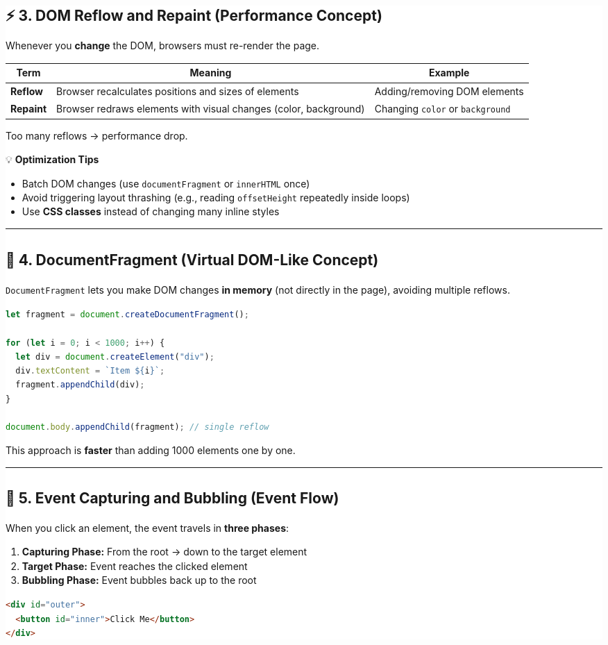 
## ⚡ 3. DOM Reflow and Repaint (Performance Concept)

Whenever you **change** the DOM, browsers must re-render the page.

| Term        | Meaning                                                          | Example                          |
| ----------- | ---------------------------------------------------------------- | -------------------------------- |
| **Reflow**  | Browser recalculates positions and sizes of elements             | Adding/removing DOM elements     |
| **Repaint** | Browser redraws elements with visual changes (color, background) | Changing `color` or `background` |

Too many reflows → performance drop.

💡 **Optimization Tips**

* Batch DOM changes (use `documentFragment` or `innerHTML` once)
* Avoid triggering layout thrashing (e.g., reading `offsetHeight` repeatedly inside loops)
* Use **CSS classes** instead of changing many inline styles

---

## 🧩 4. DocumentFragment (Virtual DOM-Like Concept)

`DocumentFragment` lets you make DOM changes **in memory** (not directly in the page), avoiding multiple reflows.

```js
let fragment = document.createDocumentFragment();

for (let i = 0; i < 1000; i++) {
  let div = document.createElement("div");
  div.textContent = `Item ${i}`;
  fragment.appendChild(div);
}

document.body.appendChild(fragment); // single reflow
```

This approach is **faster** than adding 1000 elements one by one.

---

## 🔁 5. Event Capturing and Bubbling (Event Flow)

When you click an element, the event travels in **three phases**:

1. **Capturing Phase:** From the root → down to the target element
2. **Target Phase:** Event reaches the clicked element
3. **Bubbling Phase:** Event bubbles back up to the root

```html
<div id="outer">
  <button id="inner">Click Me</button>
</div>
```
